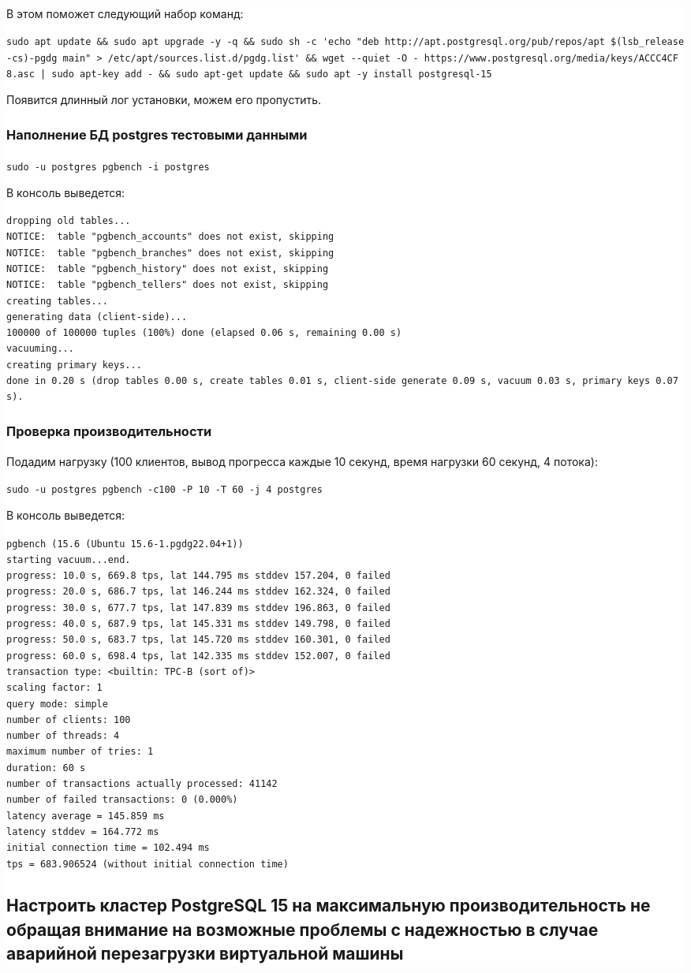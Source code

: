 В этом поможет следующий набор команд:
```
sudo apt update && sudo apt upgrade -y -q && sudo sh -c 'echo "deb http://apt.postgresql.org/pub/repos/apt $(lsb_release -cs)-pgdg main" > /etc/apt/sources.list.d/pgdg.list' && wget --quiet -O - https://www.postgresql.org/media/keys/ACCC4CF8.asc | sudo apt-key add - && sudo apt-get update && sudo apt -y install postgresql-15
```
Появится длинный лог установки, можем его пропустить.

### Наполнение БД postgres тестовыми данными
```
sudo -u postgres pgbench -i postgres
```

В консоль выведется:
```
dropping old tables...
NOTICE:  table "pgbench_accounts" does not exist, skipping
NOTICE:  table "pgbench_branches" does not exist, skipping
NOTICE:  table "pgbench_history" does not exist, skipping
NOTICE:  table "pgbench_tellers" does not exist, skipping
creating tables...
generating data (client-side)...
100000 of 100000 tuples (100%) done (elapsed 0.06 s, remaining 0.00 s)
vacuuming...
creating primary keys...
done in 0.20 s (drop tables 0.00 s, create tables 0.01 s, client-side generate 0.09 s, vacuum 0.03 s, primary keys 0.07 s).
```
### Проверка производительности
Подадим нагрузку (100 клиентов, вывод прогресса каждые 10 секунд, время нагрузки 60 секунд, 4 потока):
```
sudo -u postgres pgbench -c100 -P 10 -T 60 -j 4 postgres
```
В консоль выведется:
```
pgbench (15.6 (Ubuntu 15.6-1.pgdg22.04+1))
starting vacuum...end.
progress: 10.0 s, 669.8 tps, lat 144.795 ms stddev 157.204, 0 failed
progress: 20.0 s, 686.7 tps, lat 146.244 ms stddev 162.324, 0 failed
progress: 30.0 s, 677.7 tps, lat 147.839 ms stddev 196.863, 0 failed
progress: 40.0 s, 687.9 tps, lat 145.331 ms stddev 149.798, 0 failed
progress: 50.0 s, 683.7 tps, lat 145.720 ms stddev 160.301, 0 failed
progress: 60.0 s, 698.4 tps, lat 142.335 ms stddev 152.007, 0 failed
transaction type: <builtin: TPC-B (sort of)>
scaling factor: 1
query mode: simple
number of clients: 100
number of threads: 4
maximum number of tries: 1
duration: 60 s
number of transactions actually processed: 41142
number of failed transactions: 0 (0.000%)
latency average = 145.859 ms
latency stddev = 164.772 ms
initial connection time = 102.494 ms
tps = 683.906524 (without initial connection time)
```
## Настроить кластер PostgreSQL 15 на максимальную производительность не обращая внимание на возможные проблемы с надежностью в случае аварийной перезагрузки виртуальной машины
